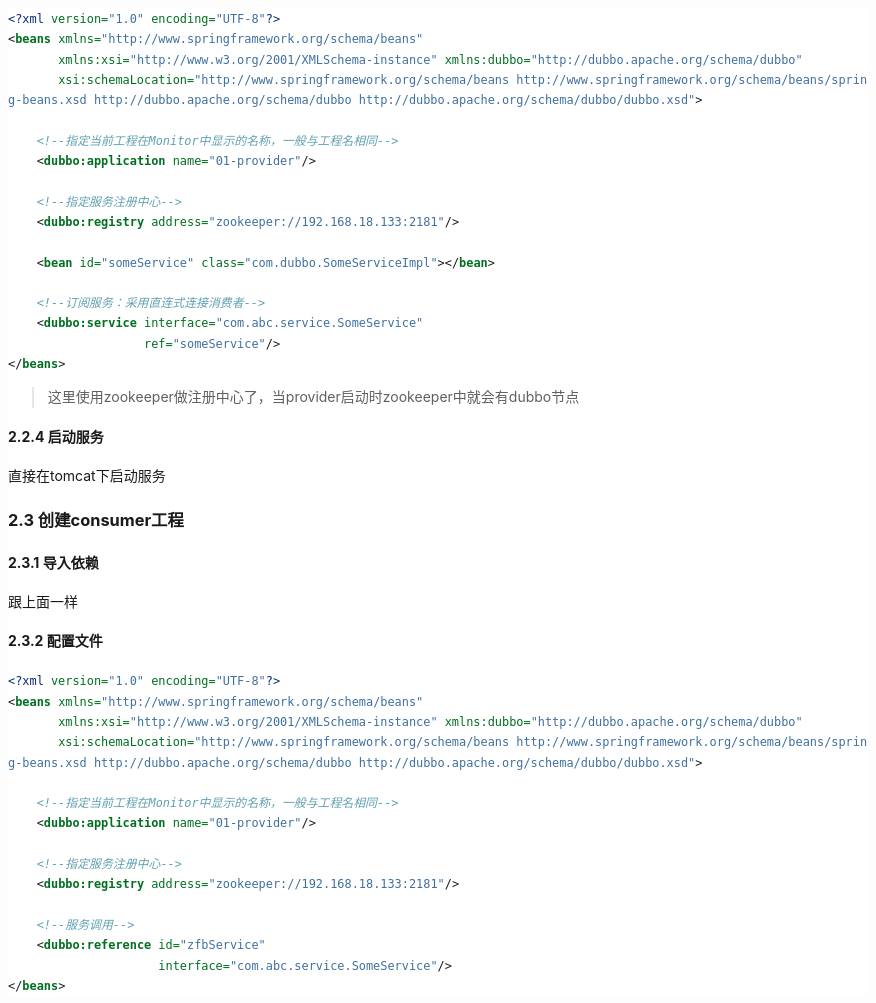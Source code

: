 ```xml
<?xml version="1.0" encoding="UTF-8"?>
<beans xmlns="http://www.springframework.org/schema/beans"
       xmlns:xsi="http://www.w3.org/2001/XMLSchema-instance" xmlns:dubbo="http://dubbo.apache.org/schema/dubbo"
       xsi:schemaLocation="http://www.springframework.org/schema/beans http://www.springframework.org/schema/beans/spring-beans.xsd http://dubbo.apache.org/schema/dubbo http://dubbo.apache.org/schema/dubbo/dubbo.xsd">

    <!--指定当前工程在Monitor中显示的名称，一般与工程名相同-->
    <dubbo:application name="01-provider"/>

    <!--指定服务注册中心-->
    <dubbo:registry address="zookeeper://192.168.18.133:2181"/>

    <bean id="someService" class="com.dubbo.SomeServiceImpl"></bean>

    <!--订阅服务：采用直连式连接消费者-->
    <dubbo:service interface="com.abc.service.SomeService"
                   ref="someService"/>
</beans>
```

> 这里使用zookeeper做注册中心了，当provider启动时zookeeper中就会有dubbo节点

#### 2.2.4 启动服务

直接在tomcat下启动服务

###  2.3 创建consumer工程

#### 2.3.1 导入依赖

跟上面一样

#### 2.3.2 配置文件

```xml
<?xml version="1.0" encoding="UTF-8"?>
<beans xmlns="http://www.springframework.org/schema/beans"
       xmlns:xsi="http://www.w3.org/2001/XMLSchema-instance" xmlns:dubbo="http://dubbo.apache.org/schema/dubbo"
       xsi:schemaLocation="http://www.springframework.org/schema/beans http://www.springframework.org/schema/beans/spring-beans.xsd http://dubbo.apache.org/schema/dubbo http://dubbo.apache.org/schema/dubbo/dubbo.xsd">

    <!--指定当前工程在Monitor中显示的名称，一般与工程名相同-->
    <dubbo:application name="01-provider"/>

    <!--指定服务注册中心-->
    <dubbo:registry address="zookeeper://192.168.18.133:2181"/>

    <!--服务调用-->
    <dubbo:reference id="zfbService"
                     interface="com.abc.service.SomeService"/>
</beans>
```
